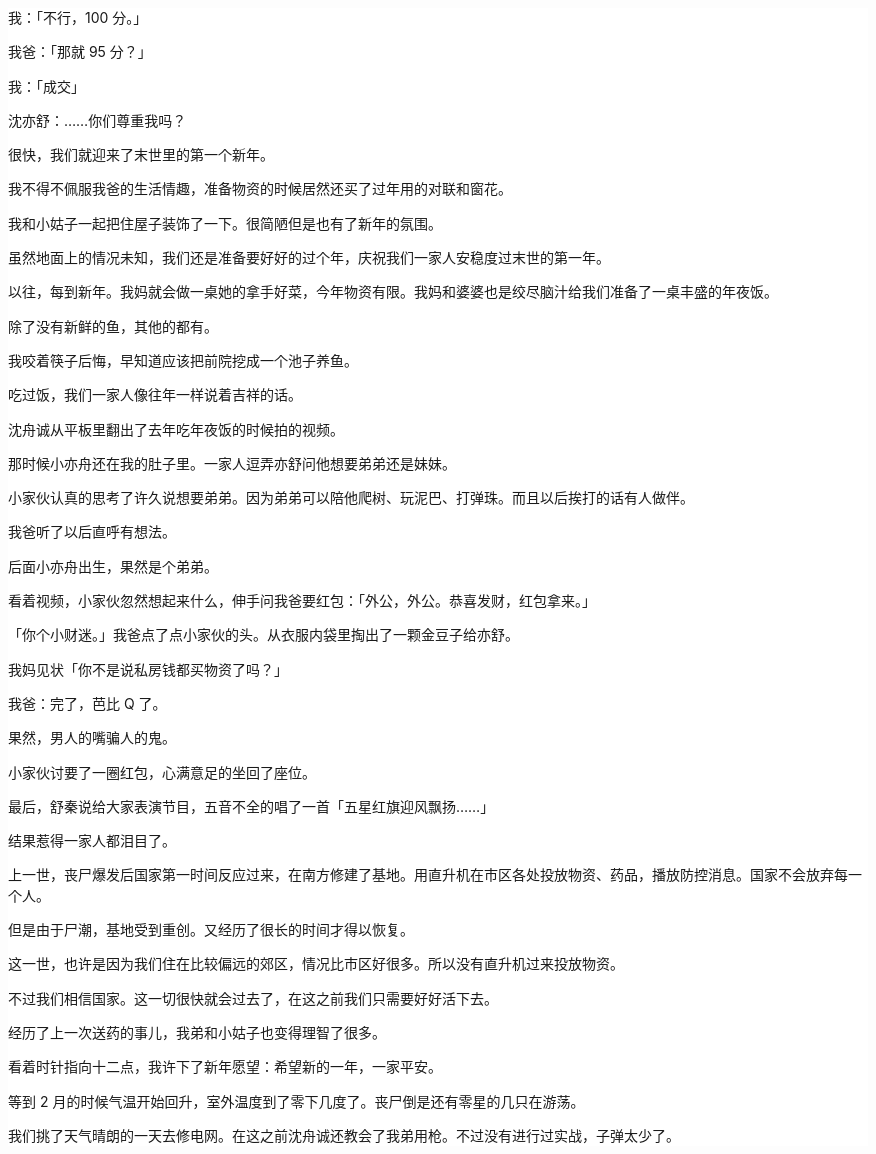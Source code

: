 我：「不行，100 分。」

我爸：「那就 95 分？」

我：「成交」

沈亦舒：……你们尊重我吗？

很快，我们就迎来了末世里的第一个新年。

我不得不佩服我爸的生活情趣，准备物资的时候居然还买了过年用的对联和窗花。

我和小姑子一起把住屋子装饰了一下。很简陋但是也有了新年的氛围。

虽然地面上的情况未知，我们还是准备要好好的过个年，庆祝我们一家人安稳度过末世的第一年。

以往，每到新年。我妈就会做一桌她的拿手好菜，今年物资有限。我妈和婆婆也是绞尽脑汁给我们准备了一桌丰盛的年夜饭。

除了没有新鲜的鱼，其他的都有。

我咬着筷子后悔，早知道应该把前院挖成一个池子养鱼。

吃过饭，我们一家人像往年一样说着吉祥的话。

沈舟诚从平板里翻出了去年吃年夜饭的时候拍的视频。

那时候小亦舟还在我的肚子里。一家人逗弄亦舒问他想要弟弟还是妹妹。

小家伙认真的思考了许久说想要弟弟。因为弟弟可以陪他爬树、玩泥巴、打弹珠。而且以后挨打的话有人做伴。

我爸听了以后直呼有想法。

后面小亦舟出生，果然是个弟弟。

看着视频，小家伙忽然想起来什么，伸手问我爸要红包：「外公，外公。恭喜发财，红包拿来。」

「你个小财迷。」我爸点了点小家伙的头。从衣服内袋里掏出了一颗金豆子给亦舒。

我妈见状「你不是说私房钱都买物资了吗？」

我爸：完了，芭比 Q 了。

果然，男人的嘴骗人的鬼。

小家伙讨要了一圈红包，心满意足的坐回了座位。

最后，舒秦说给大家表演节目，五音不全的唱了一首「五星红旗迎风飘扬……」

结果惹得一家人都泪目了。

上一世，丧尸爆发后国家第一时间反应过来，在南方修建了基地。用直升机在市区各处投放物资、药品，播放防控消息。国家不会放弃每一个人。

但是由于尸潮，基地受到重创。又经历了很长的时间才得以恢复。

这一世，也许是因为我们住在比较偏远的郊区，情况比市区好很多。所以没有直升机过来投放物资。

不过我们相信国家。这一切很快就会过去了，在这之前我们只需要好好活下去。

经历了上一次送药的事儿，我弟和小姑子也变得理智了很多。

看着时针指向十二点，我许下了新年愿望：希望新的一年，一家平安。

等到 2 月的时候气温开始回升，室外温度到了零下几度了。丧尸倒是还有零星的几只在游荡。

我们挑了天气晴朗的一天去修电网。在这之前沈舟诚还教会了我弟用枪。不过没有进行过实战，子弹太少了。
